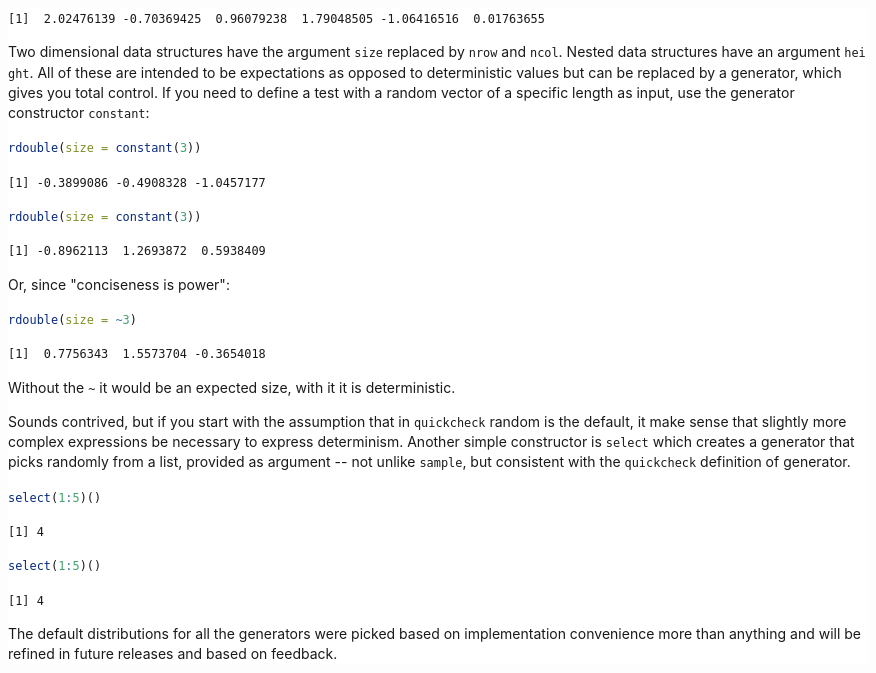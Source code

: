 ```
[1]  2.02476139 -0.70369425  0.96079238  1.79048505 -1.06416516  0.01763655
```

Two dimensional data structures have the argument `size` replaced by `nrow` and `ncol`. Nested data structures have an argument `height`. All of these are intended to be expectations as opposed to deterministic values but can be replaced by a generator, which gives you total control. If you need to define a test with a random vector of a specific length as input, use the generator constructor `constant`:


```r
rdouble(size = constant(3))
```

```
[1] -0.3899086 -0.4908328 -1.0457177
```

```r
rdouble(size = constant(3))
```

```
[1] -0.8962113  1.2693872  0.5938409
```

Or, since "conciseness is power":


```r
rdouble(size = ~3)
```

```
[1]  0.7756343  1.5573704 -0.3654018
```

Without the `~` it would be an expected size, with it it is deterministic.

Sounds contrived, but if you start with the assumption that in `quickcheck` random is the default, it make sense that slightly more complex expressions be necessary to express determinism. Another simple constructor is `select` which creates a generator that picks randomly from a list, provided as argument -- not unlike `sample`, but consistent with the `quickcheck` definition of generator.


```r
select(1:5)()
```

```
[1] 4
```

```r
select(1:5)()
```

```
[1] 4
```

The default distributions for all the generators were picked based on implementation convenience more than anything and  will be refined in future releases and based on feedback.
